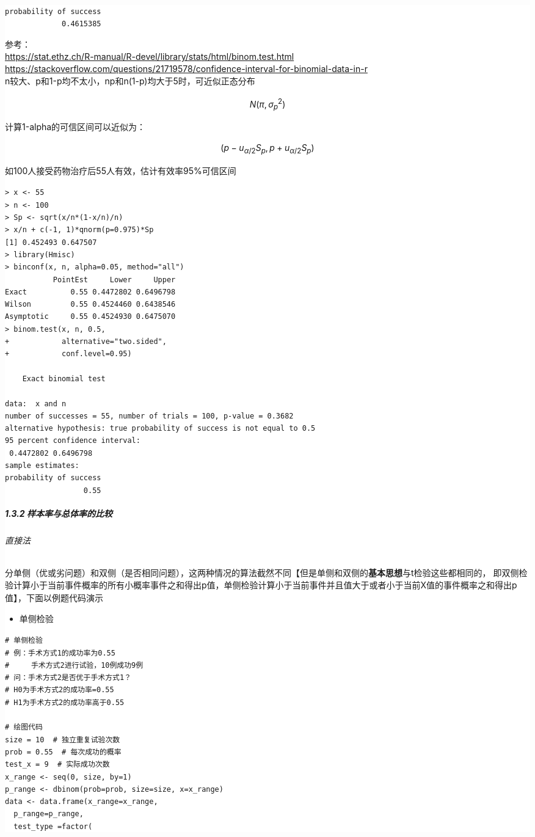 ```
probability of success 
             0.4615385 
```
参考：  
https://stat.ethz.ch/R-manual/R-devel/library/stats/html/binom.test.html   
https://stackoverflow.com/questions/21719578/confidence-interval-for-binomial-data-in-r  
n较大、p和1-p均不太小，np和n(1-p)均大于5时，可近似正态分布

$$N(\pi, \sigma_{p}^2)$$

计算1-alpha的可信区间可以近似为：

$$(p - u_{\alpha/2}S_{p}, p + u_{\alpha/2}S_{p})$$

如100人接受药物治疗后55人有效，估计有效率95%可信区间

```
> x <- 55
> n <- 100
> Sp <- sqrt(x/n*(1-x/n)/n)
> x/n + c(-1, 1)*qnorm(p=0.975)*Sp
[1] 0.452493 0.647507
> library(Hmisc)
> binconf(x, n, alpha=0.05, method="all")
           PointEst     Lower     Upper
Exact          0.55 0.4472802 0.6496798
Wilson         0.55 0.4524460 0.6438546
Asymptotic     0.55 0.4524930 0.6475070
> binom.test(x, n, 0.5,
+            alternative="two.sided",
+            conf.level=0.95)

	Exact binomial test

data:  x and n
number of successes = 55, number of trials = 100, p-value = 0.3682
alternative hypothesis: true probability of success is not equal to 0.5
95 percent confidence interval:
 0.4472802 0.6496798
sample estimates:
probability of success 
                  0.55 
```
##### 1.3.2 样本率与总体率的比较  
###### 直接法
分单侧（优或劣问题）和双侧（是否相同问题），这两种情况的算法截然不同【但是单侧和双侧的**基本思想**与t检验这些都相同的， 即双侧检验计算小于当前事件概率的所有小概率事件之和得出p值，单侧检验计算小于当前事件并且值大于或者小于当前X值的事件概率之和得出p值】，下面以例题代码演示
* 单侧检验

```
# 单侧检验
# 例：手术方式1的成功率为0.55
#     手术方式2进行试验，10例成功9例
# 问：手术方式2是否优于手术方式1？
# H0为手术方式2的成功率=0.55
# H1为手术方式2的成功率高于0.55

# 绘图代码
size = 10  # 独立重复试验次数
prob = 0.55  # 每次成功的概率
test_x = 9  # 实际成功次数
x_range <- seq(0, size, by=1)
p_range <- dbinom(prob=prob, size=size, x=x_range)
data <- data.frame(x_range=x_range,
  p_range=p_range, 
  test_type =factor(
```